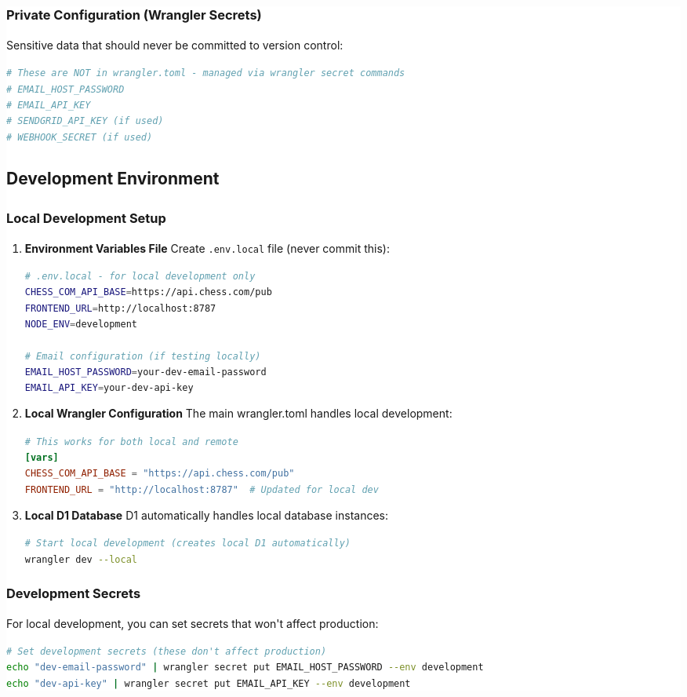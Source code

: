 ### Private Configuration (Wrangler Secrets)
Sensitive data that should never be committed to version control:

```toml
# These are NOT in wrangler.toml - managed via wrangler secret commands
# EMAIL_HOST_PASSWORD
# EMAIL_API_KEY
# SENDGRID_API_KEY (if used)
# WEBHOOK_SECRET (if used)
```

## Development Environment

### Local Development Setup

1. **Environment Variables File**
   Create `.env.local` file (never commit this):
   ```bash
   # .env.local - for local development only
   CHESS_COM_API_BASE=https://api.chess.com/pub
   FRONTEND_URL=http://localhost:8787
   NODE_ENV=development
   
   # Email configuration (if testing locally)
   EMAIL_HOST_PASSWORD=your-dev-email-password
   EMAIL_API_KEY=your-dev-api-key
   ```

2. **Local Wrangler Configuration**
   The main wrangler.toml handles local development:
   ```toml
   # This works for both local and remote
   [vars]
   CHESS_COM_API_BASE = "https://api.chess.com/pub"
   FRONTEND_URL = "http://localhost:8787"  # Updated for local dev
   ```

3. **Local D1 Database**
   D1 automatically handles local database instances:
   ```bash
   # Start local development (creates local D1 automatically)
   wrangler dev --local
   ```

### Development Secrets

For local development, you can set secrets that won't affect production:

```bash
# Set development secrets (these don't affect production)
echo "dev-email-password" | wrangler secret put EMAIL_HOST_PASSWORD --env development
echo "dev-api-key" | wrangler secret put EMAIL_API_KEY --env development
```
